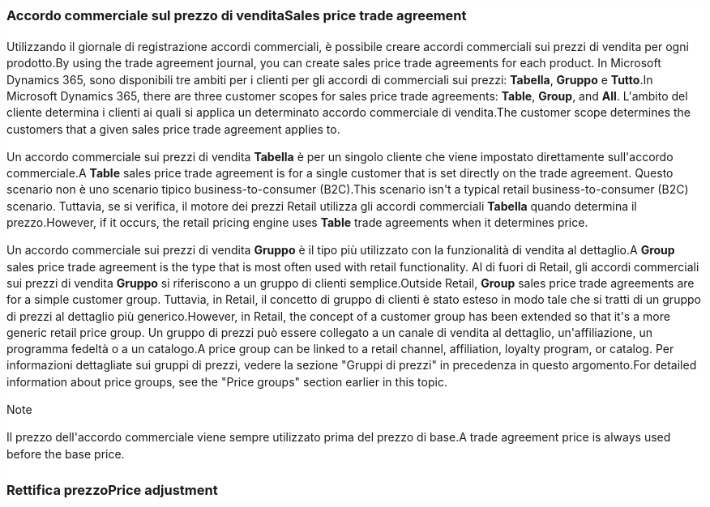 ### <a name="sales-price-trade-agreement"></a><span data-ttu-id="debff-257">Accordo commerciale sul prezzo di vendita</span><span class="sxs-lookup"><span data-stu-id="debff-257">Sales price trade agreement</span></span>

<span data-ttu-id="debff-258">Utilizzando il giornale di registrazione accordi commerciali, è possibile creare accordi commerciali sui prezzi di vendita per ogni prodotto.</span><span class="sxs-lookup"><span data-stu-id="debff-258">By using the trade agreement journal, you can create sales price trade agreements for each product.</span></span> <span data-ttu-id="debff-259">In Microsoft Dynamics 365, sono disponibili tre ambiti per i clienti per gli accordi di commerciali sui prezzi: **Tabella**, **Gruppo** e **Tutto**.</span><span class="sxs-lookup"><span data-stu-id="debff-259">In Microsoft Dynamics 365, there are three customer scopes for sales price trade agreements: **Table**, **Group**, and **All**.</span></span> <span data-ttu-id="debff-260">L'ambito del cliente determina i clienti ai quali si applica un determinato accordo commerciale di vendita.</span><span class="sxs-lookup"><span data-stu-id="debff-260">The customer scope determines the customers that a given sales price trade agreement applies to.</span></span>

<span data-ttu-id="debff-261">Un accordo commerciale sui prezzi di vendita **Tabella** è per un singolo cliente che viene impostato direttamente sull'accordo commerciale.</span><span class="sxs-lookup"><span data-stu-id="debff-261">A **Table** sales price trade agreement is for a single customer that is set directly on the trade agreement.</span></span> <span data-ttu-id="debff-262">Questo scenario non è uno scenario tipico business-to-consumer (B2C).</span><span class="sxs-lookup"><span data-stu-id="debff-262">This scenario isn't a typical retail business-to-consumer (B2C) scenario.</span></span> <span data-ttu-id="debff-263">Tuttavia, se si verifica, il motore dei prezzi Retail utilizza gli accordi commerciali **Tabella** quando determina il prezzo.</span><span class="sxs-lookup"><span data-stu-id="debff-263">However, if it occurs, the retail pricing engine uses **Table** trade agreements when it determines price.</span></span>

<span data-ttu-id="debff-264">Un accordo commerciale sui prezzi di vendita **Gruppo** è il tipo più utilizzato con la funzionalità di vendita al dettaglio.</span><span class="sxs-lookup"><span data-stu-id="debff-264">A **Group** sales price trade agreement is the type that is most often used with retail functionality.</span></span> <span data-ttu-id="debff-265">Al di fuori di Retail, gli accordi commerciali sui prezzi di vendita **Gruppo** si riferiscono a un gruppo di clienti semplice.</span><span class="sxs-lookup"><span data-stu-id="debff-265">Outside Retail, **Group** sales price trade agreements are for a simple customer group.</span></span> <span data-ttu-id="debff-266">Tuttavia, in Retail, il concetto di gruppo di clienti è stato esteso in modo tale che si tratti di un gruppo di prezzi al dettaglio più generico.</span><span class="sxs-lookup"><span data-stu-id="debff-266">However, in Retail, the concept of a customer group has been extended so that it's a more generic retail price group.</span></span> <span data-ttu-id="debff-267">Un gruppo di prezzi può essere collegato a un canale di vendita al dettaglio, un'affiliazione, un programma fedeltà o a un catalogo.</span><span class="sxs-lookup"><span data-stu-id="debff-267">A price group can be linked to a retail channel, affiliation, loyalty program, or catalog.</span></span> <span data-ttu-id="debff-268">Per informazioni dettagliate sui gruppi di prezzi, vedere la sezione "Gruppi di prezzi" in precedenza in questo argomento.</span><span class="sxs-lookup"><span data-stu-id="debff-268">For detailed information about price groups, see the "Price groups" section earlier in this topic.</span></span>

> [!NOTE]
> <span data-ttu-id="debff-269">Il prezzo dell'accordo commerciale viene sempre utilizzato prima del prezzo di base.</span><span class="sxs-lookup"><span data-stu-id="debff-269">A trade agreement price is always used before the base price.</span></span>

### <a name="price-adjustment"></a><span data-ttu-id="debff-270">Rettifica prezzo</span><span class="sxs-lookup"><span data-stu-id="debff-270">Price adjustment</span></span>
